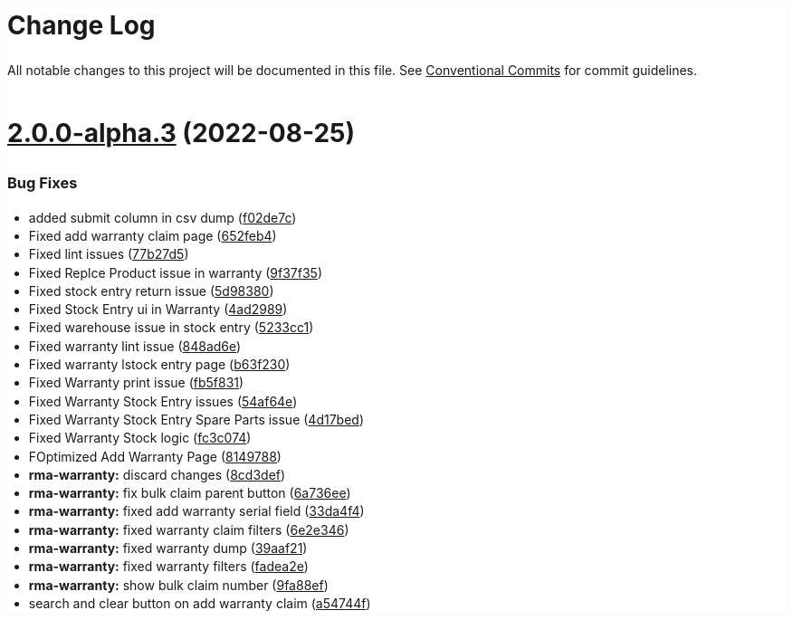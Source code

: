 # Change Log

All notable changes to this project will be documented in this file.
See [Conventional Commits](https://conventionalcommits.org) for commit guidelines.

# [2.0.0-alpha.3](https://gitlab.com/castlecraft/excel-rma/compare/rma-warranty@2.0.0-alpha.2...rma-warranty@2.0.0-alpha.3) (2022-08-25)


### Bug Fixes

* added submit column in csv dump ([f02de7c](https://gitlab.com/castlecraft/excel-rma/commit/f02de7c2d3a21ee0de5ecb13fb0994a928b9dc84))
* Fixed add warranty claim page ([652feb4](https://gitlab.com/castlecraft/excel-rma/commit/652feb4a4fbfd64e84edeb29c5d3612cc5b1f7e8))
* Fixed lint issues ([77b27d5](https://gitlab.com/castlecraft/excel-rma/commit/77b27d5bffd1ea9fa57a95c8bc9309056b021533))
* Fixed Replce Product issue in warranty ([9f37f35](https://gitlab.com/castlecraft/excel-rma/commit/9f37f3527a237a0893ba8cf5e8b321de39eb259b))
* Fixed stock entry return issue ([5d98380](https://gitlab.com/castlecraft/excel-rma/commit/5d98380e885e0ac4fbf6eaf011ec4ae5363c14dc))
* Fixed Stock Entry ui in Warranty ([4ad2989](https://gitlab.com/castlecraft/excel-rma/commit/4ad29893da47ff59dfc4f2f866e5dbcf134c9bd7))
* Fixed warehouse issue in stock entry ([5233cc1](https://gitlab.com/castlecraft/excel-rma/commit/5233cc1cac3940ca9806ee900535309ab144cfad))
* Fixed warranty lint issue ([848ad6e](https://gitlab.com/castlecraft/excel-rma/commit/848ad6ee2c77140cfe7f7d44f59dbb2a0bba62da))
* Fixed warranty lstock entry page ([b63f230](https://gitlab.com/castlecraft/excel-rma/commit/b63f230816ba34f82083bb6ef052d37ba04bb747))
* Fixed Warranty print issue ([fb5f831](https://gitlab.com/castlecraft/excel-rma/commit/fb5f831cfa2126009ff3d76ebde5b8fde54750d0))
* Fixed Warranty Stock Entry issues ([54af64e](https://gitlab.com/castlecraft/excel-rma/commit/54af64e23a5db3d2f633ce8ad49fac54f8d1aff7))
* Fixed Warranty Stock Entry Spare Parts issue ([4d17bed](https://gitlab.com/castlecraft/excel-rma/commit/4d17bed2292cb2860cf3fc9073c8a8e39a319461))
* Fixed Warranty Stock logic ([fc3c074](https://gitlab.com/castlecraft/excel-rma/commit/fc3c07423228ce02d3569b609d88274cdef4e01f))
* FOptimized Add Warranty Page ([8149788](https://gitlab.com/castlecraft/excel-rma/commit/8149788c61899cf9cbe69e9f10abd328848dc822))
* **rma-warranty:** discard changes ([8cd3def](https://gitlab.com/castlecraft/excel-rma/commit/8cd3defc4f3478da92647570c50565a2fab124e4))
* **rma-warranty:** fix bulk claim parent button ([6a736ee](https://gitlab.com/castlecraft/excel-rma/commit/6a736eea54ab0f30e85cb1eb1feedea119db256e))
* **rma-warranty:** fixed add warranty serial field ([33da4f4](https://gitlab.com/castlecraft/excel-rma/commit/33da4f47e827ff2feb36bd89ff325c93d8a91ca6))
* **rma-warranty:** fixed warranty claim filters ([6e2e346](https://gitlab.com/castlecraft/excel-rma/commit/6e2e34657b5038eaf72aefd7f375bfd6bb6d317a))
* **rma-warranty:** fixed warranty dump ([39aaf21](https://gitlab.com/castlecraft/excel-rma/commit/39aaf21e91b63568d9a6a0d0b4e840a0c5fdb796))
* **rma-warranty:** fixed warranty filters ([fadea2e](https://gitlab.com/castlecraft/excel-rma/commit/fadea2ed5faba93a8471850c2fc85f4b91700bbb))
* **rma-warranty:** show bulk claim number ([9fa88ef](https://gitlab.com/castlecraft/excel-rma/commit/9fa88ef4064327a493eba2ab78727da33d538b0d))
* search and clear button on add warranty claim ([a54744f](https://gitlab.com/castlecraft/excel-rma/commit/a54744f41c0dd6af8d516891d9a9fb0d4e32b66c))

